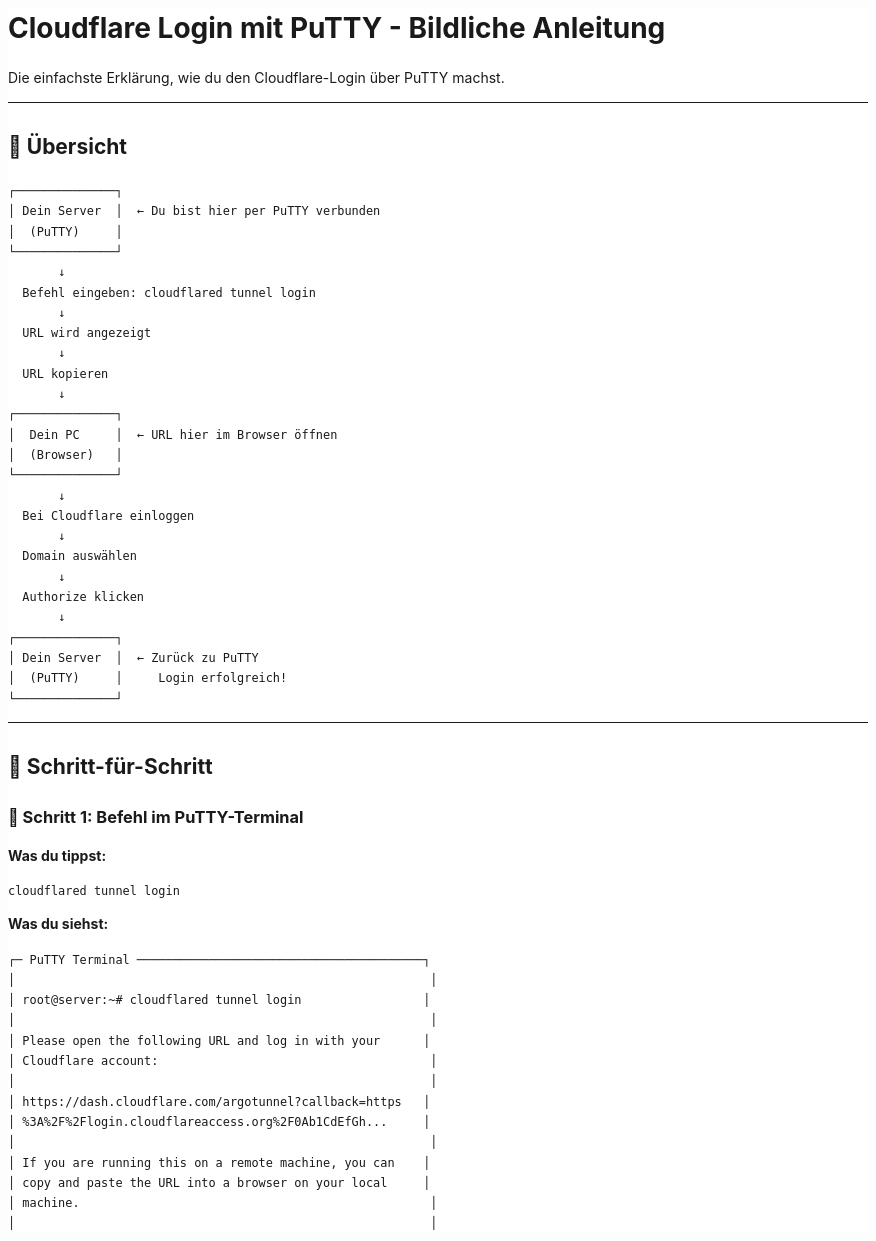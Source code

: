 # Cloudflare Login mit PuTTY - Bildliche Anleitung

Die einfachste Erklärung, wie du den Cloudflare-Login über PuTTY machst.

---

## 🎯 Übersicht

```
┌──────────────┐
│ Dein Server  │  ← Du bist hier per PuTTY verbunden
│  (PuTTY)     │
└──────────────┘
       ↓
  Befehl eingeben: cloudflared tunnel login
       ↓
  URL wird angezeigt
       ↓
  URL kopieren
       ↓
┌──────────────┐
│  Dein PC     │  ← URL hier im Browser öffnen
│  (Browser)   │
└──────────────┘
       ↓
  Bei Cloudflare einloggen
       ↓
  Domain auswählen
       ↓
  Authorize klicken
       ↓
┌──────────────┐
│ Dein Server  │  ← Zurück zu PuTTY
│  (PuTTY)     │     Login erfolgreich!
└──────────────┘
```

---

## 📝 Schritt-für-Schritt

### 🔵 Schritt 1: Befehl im PuTTY-Terminal

**Was du tippst:**
```bash
cloudflared tunnel login
```

**Was du siehst:**
```
┌─ PuTTY Terminal ────────────────────────────────────────┐
│                                                          │
│ root@server:~# cloudflared tunnel login                 │
│                                                          │
│ Please open the following URL and log in with your      │
│ Cloudflare account:                                      │
│                                                          │
│ https://dash.cloudflare.com/argotunnel?callback=https   │
│ %3A%2F%2Flogin.cloudflareaccess.org%2F0Ab1CdEfGh...     │
│                                                          │
│ If you are running this on a remote machine, you can    │
│ copy and paste the URL into a browser on your local     │
│ machine.                                                 │
│                                                          │
```